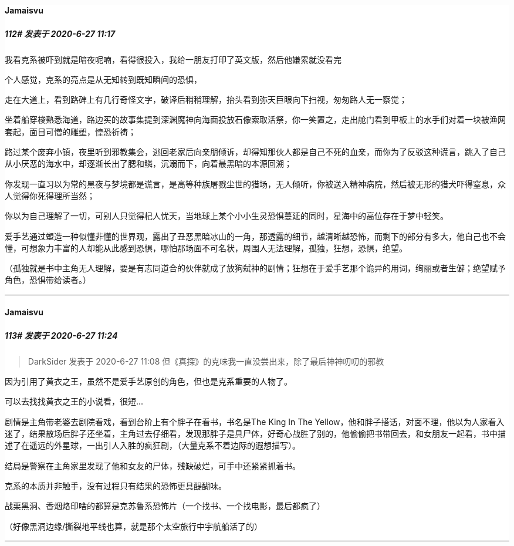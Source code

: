 ####  Jamaisvu  
##### 112#       发表于 2020-6-27 11:17




我看克系被吓到就是暗夜呢喃，看得很投入，我给一朋友打印了英文版，然后他嫌累就没看完


个人感觉，克系的亮点是从无知转到既知瞬间的恐惧，

走在大道上，看到路碑上有几行奇怪文字，破译后稍稍理解，抬头看到弥天巨眼向下扫视，匆匆路人无一察觉；

坐着船穿梭熟悉海道，路边买的故事集提到深渊魔神向海面投放石像索取活祭，你一笑置之，走出舱门看到甲板上的水手们对着一块被渔网套起，面目可憎的雕塑，惶恐祈祷；

路过某个废弃小镇，夜里听到邪教集会，逃回老家后向亲朋倾诉，却得知那伙人都是自己不死的血亲，而你为了反驳这种谎言，跳入了自己从小厌恶的海水中，却逐渐长出了腮和鳞，沉溺而下，向着最黑暗的本源回溯；

你发现一直习以为常的黑夜与梦境都是谎言，是高等种族屠戮尘世的猎场，无人倾听，你被送入精神病院，然后被无形的猎犬吓得窒息，众人觉得你死得理所当然；

你以为自己理解了一切，可别人只觉得杞人忧天，当地球上某个小小生灵恐惧蔓延的同时，星海中的高位存在于梦中轻笑。


爱手艺通过塑造一种似懂非懂的世界观，露出了丑恶黑暗冰山的一角，那透露的细节，越清晰越恐怖，而剩下的部分有多大，他自己也不会懂，可想象力丰富的人却能从此感到恐惧，哪怕那场面不可名状，周围人无法理解，孤独，狂想，恐惧，绝望。


（孤独就是书中主角无人理解，要是有志同道合的伙伴就成了放狗弑神的剧情；狂想在于爱手艺那个诡异的用词，绚丽或者生僻；绝望赋予角色，恐惧带给读者。）







-----

####  Jamaisvu  
##### 113#       发表于 2020-6-27 11:24



<blockquote>DarkSider 发表于 2020-6-27 11:08
但《真探》的克味我一直没尝出来，除了最后神神叨叨的邪教</blockquote>
因为引用了黄衣之王，虽然不是爱手艺原创的角色，但也是克系重要的人物了。

可以去找找黄衣之王的小说看，很短...


剧情是主角带老婆去剧院看戏，看到台阶上有个胖子在看书，书名是The King In The Yellow，他和胖子搭话，对面不理，他以为人家看入迷了，结果散场后胖子还坐着，主角过去仔细看，发现那胖子是具尸体，好奇心战胜了别的，他偷偷把书带回去，和女朋友一起看，书中描述了在遥远的外星球，一出引人入胜的疯狂剧，（大量克系不着边际的遐想描写）。

结局是警察在主角家里发现了他和女友的尸体，残缺破烂，可手中还紧紧抓着书。


克系的本质并非触手，没有过程只有结果的恐怖更具醍醐味。

战栗黑洞、香烟烙印啥的都算是克苏鲁系恐怖片（一个找书、一个找电影，最后都疯了）

（好像黑洞边缘/撕裂地平线也算，就是那个太空旅行中宇航船活了的）







-----
